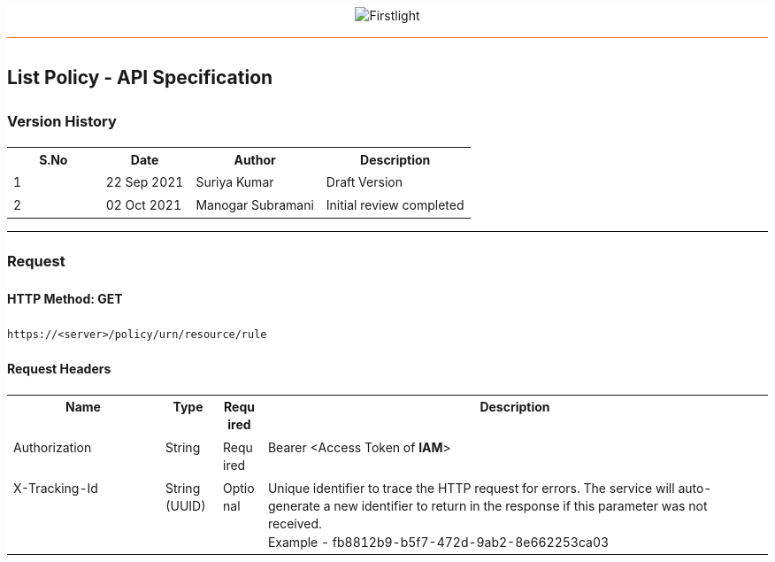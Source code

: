<p align="center"><img src="https://cdn.shortpixel.ai/spai/w_378+q_lossy+ret_img+to_webp/https://firstlight.ai/wp-content/uploads/2021/03/300ppi-logotype-transparent.png" alt="Firstlight" height="30"/></p>

<hr style="height:1px;border-width:0;background-color:#f26524">

## List Policy - API Specification

### Version History

<table width='100%'>
  <tr>
    <th width='20%'>S.No</th>
    <th>Date</th>
    <th>Author</th>
    <th>Description</th>
  </tr>
  <tr>
    <td>1</td>
    <td>22 Sep 2021</td>
    <td>Suriya Kumar</td>
    <td>Draft Version</td>
  </tr>
  <tr>
    <td>2</td>
    <td>02 Oct 2021</td>
    <td>Manogar Subramani</td>
    <td>Initial review completed</td>
  </tr>
</table>

<hr style="height:1px;border-width:0;background-color:black">

### Request

#### HTTP Method: GET

```
https://<server>/policy/urn/resource/rule
```
#### Request Headers

<table width='100%'>
  <tr>
    <th width='20%'>Name</th>
    <th>Type</th>
    <th>Required</th>
    <th>Description</th>
  </tr>
  <tr>
    <td>Authorization</td>
    <td>String</td>
    <td>Required</td>
    <td>Bearer &lt;Access Token of <b>IAM</b>&gt;</td>
  </tr>
  <tr>
    <td>X-Tracking-Id</td>
    <td>String (UUID)</td>
    <td>Optional</td>
    <td>Unique identifier to trace the HTTP request for errors. The service will auto-generate a new identifier to return in the response if this parameter was not received.<br/>Example - fb8812b9-b5f7-472d-9ab2-8e662253ca03</td>
  </tr>
</table>
